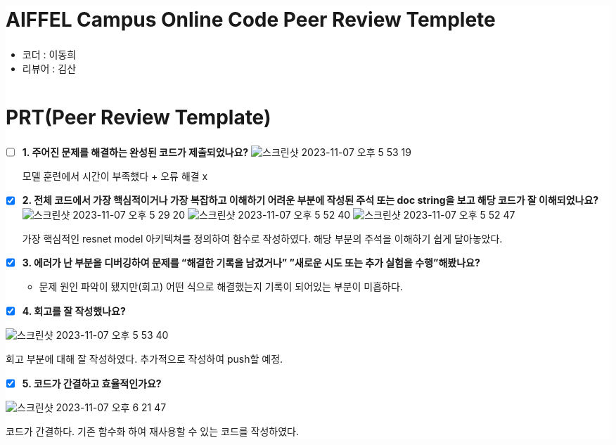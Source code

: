 # AIFFEL Campus Online Code Peer Review Templete
- 코더 : 이동희
- 리뷰어 : 김산


# PRT(Peer Review Template)
- [ ]  **1. 주어진 문제를 해결하는 완성된 코드가 제출되었나요?**
    <img width="865" alt="스크린샷 2023-11-07 오후 5 53 19" src="https://github.com/3n952/aiffel/assets/107621083/de9b69cf-12fa-408e-8b50-a60ee15dbdd4">

    모델 훈련에서 시간이 부족했다 + 오류 해결 x

- [x]  **2. 전체 코드에서 가장 핵심적이거나 가장 복잡하고 이해하기 어려운 부분에 작성된 
주석 또는 doc string을 보고 해당 코드가 잘 이해되었나요?**
    <img width="865" alt="스크린샷 2023-11-07 오후 5 29 20" src="https://github.com/3n952/aiffel/assets/107621083/582c4a5d-f89f-4a7b-be77-66b61fc12a51">
    <img width="865" alt="스크린샷 2023-11-07 오후 5 52 40" src="https://github.com/3n952/aiffel/assets/107621083/6d64370b-2311-408a-ac85-385e0a06ec84">
    <img width="865" alt="스크린샷 2023-11-07 오후 5 52 47" src="https://github.com/3n952/aiffel/assets/107621083/a340e9a8-be97-48d4-83d2-14cde024c10e">

    가장 핵심적인 resnet model 아키텍쳐를 정의하여 함수로 작성하였다. 해당 부분의 주석을 이해하기 쉽게 달아놓았다.

- [x]  **3. 에러가 난 부분을 디버깅하여 문제를 “해결한 기록을 남겼거나” 
”새로운 시도 또는 추가 실험을 수행”해봤나요?**
    - 문제 원인 파악이 됐지만(회고) 어떤 식으로 해결했는지 기록이 되어있는 부분이 미흡하다.
    
        
- [x]  **4. 회고를 잘 작성했나요?**
  <img width="865" alt="스크린샷 2023-11-07 오후 5 53 40" src="https://github.com/3n952/aiffel/assets/107621083/82396b53-0036-471c-a396-81856fe2270f">

  회고 부분에 대해 잘 작성하였다. 추가적으로 작성하여 push할 예정.
        
- [x]  **5. 코드가 간결하고 효율적인가요?**
  <img width="935" alt="스크린샷 2023-11-07 오후 6 21 47" src="https://github.com/3n952/aiffel/assets/107621083/5926eb24-cc17-463c-a497-d43e7f6867e5">

  코드가 간결하다. 기존 함수화 하여 재사용할 수 있는 코드를 작성하였다.


